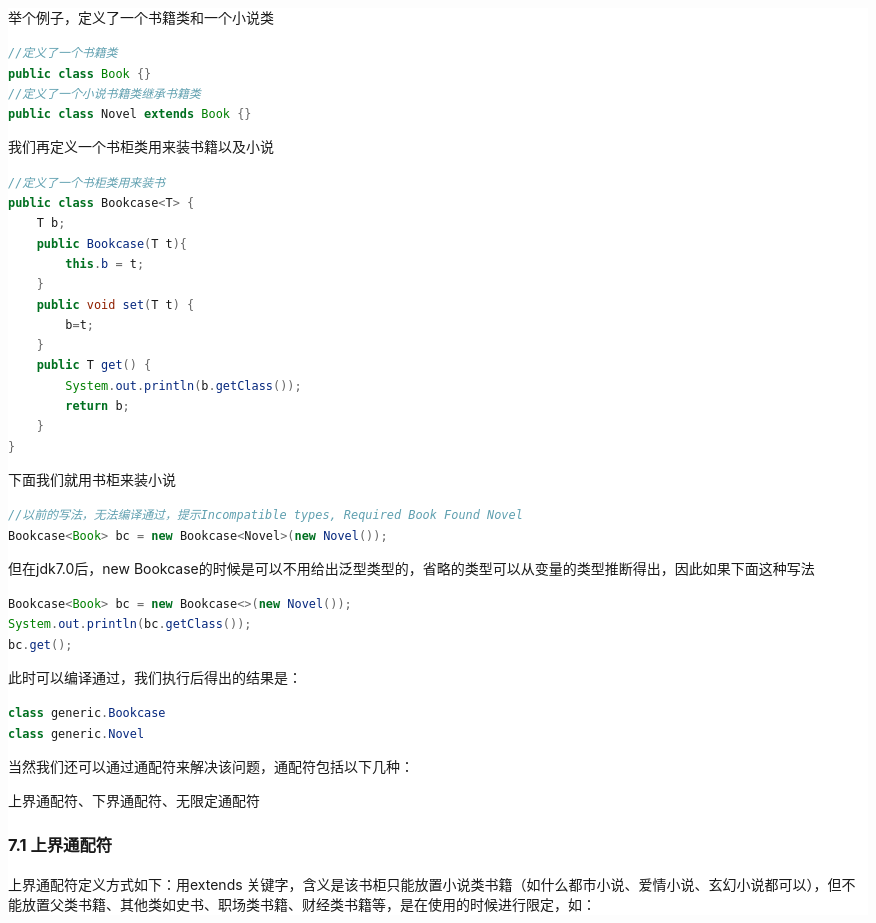 举个例子，定义了一个书籍类和一个小说类

```java
//定义了一个书籍类
public class Book {}
//定义了一个小说书籍类继承书籍类
public class Novel extends Book {}
```

我们再定义一个书柜类用来装书籍以及小说

```java
//定义了一个书柜类用来装书
public class Bookcase<T> {
    T b; 
    public Bookcase(T t){
        this.b = t;
    }
    public void set(T t) {
        b=t;
    } 
    public T get() {
        System.out.println(b.getClass());
        return b;
    }
}
```

下面我们就用书柜来装小说

```java
//以前的写法，无法编译通过，提示Incompatible types, Required Book Found Novel
Bookcase<Book> bc = new Bookcase<Novel>(new Novel());
```

但在jdk7.0后，new Bookcase的时候是可以不用给出泛型类型的，省略的类型可以从变量的类型推断得出，因此如果下面这种写法

```java
Bookcase<Book> bc = new Bookcase<>(new Novel());
System.out.println(bc.getClass());
bc.get();
```

此时可以编译通过，我们执行后得出的结果是：

```java
class generic.Bookcase
class generic.Novel
```

当然我们还可以通过通配符来解决该问题，通配符包括以下几种：

上界通配符、下界通配符、无限定通配符

### 7.1 上界通配符

上界通配符定义方式如下：用extends 关键字，含义是该书柜只能放置小说类书籍（如什么都市小说、爱情小说、玄幻小说都可以），但不能放置父类书籍、其他类如史书、职场类书籍、财经类书籍等，是在使用的时候进行限定，如：
